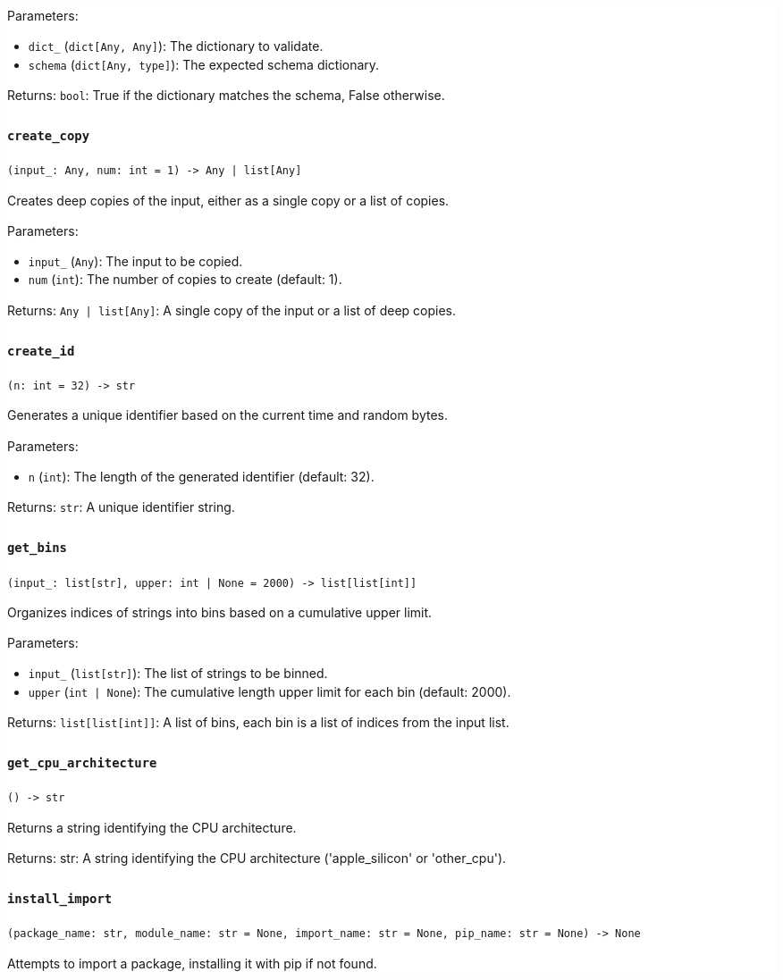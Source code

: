 Parameters:
- `dict_` (`dict[Any, Any]`): The dictionary to validate.
- `schema` (`dict[Any, type]`): The expected schema dictionary.

Returns:
`bool`: True if the dictionary matches the schema, False otherwise.

### `create_copy`
`(input_: Any, num: int = 1) -> Any | list[Any]`

Creates deep copies of the input, either as a single copy or a list of copies.

Parameters:
- `input_` (`Any`): The input to be copied.
- `num` (`int`): The number of copies to create (default: 1).

Returns:
`Any | list[Any]`: A single copy of the input or a list of deep copies.

### `create_id`
`(n: int = 32) -> str`

Generates a unique identifier based on the current time and random bytes.

Parameters:
- `n` (`int`): The length of the generated identifier (default: 32).

Returns:
`str`: A unique identifier string.

### `get_bins`
`(input_: list[str], upper: int | None = 2000) -> list[list[int]]`

Organizes indices of strings into bins based on a cumulative upper limit.

Parameters:
- `input_` (`list[str]`): The list of strings to be binned.
- `upper` (`int | None`): The cumulative length upper limit for each bin (default: 2000).

Returns:
`list[list[int]]`: A list of bins, each bin is a list of indices from the input list.

### `get_cpu_architecture`
`() -> str`

Returns a string identifying the CPU architecture.

Returns:
str: A string identifying the CPU architecture ('apple_silicon' or 'other_cpu').

### `install_import`
`(package_name: str, module_name: str = None, import_name: str = None, pip_name: str = None) -> None`

Attempts to import a package, installing it with pip if not found.
